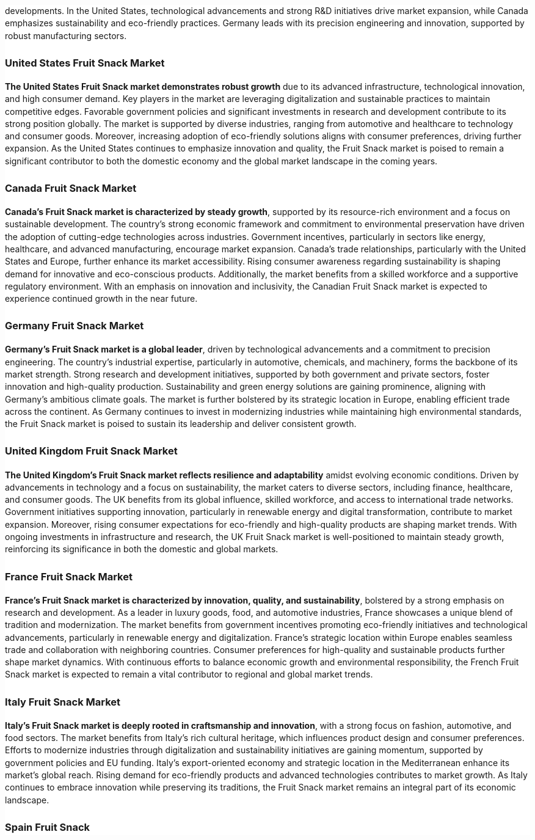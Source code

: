 developments. In the United States, technological advancements and strong R&amp;D initiatives drive market expansion, while Canada emphasizes sustainability and eco-friendly practices. Germany leads with its precision engineering and innovation, supported by robust manufacturing sectors.</span></em></p></blockquote><h3><strong>United States Fruit Snack Market</strong></h3><p><strong>The United States Fruit Snack market demonstrates robust growth</strong> due to its advanced infrastructure, technological innovation, and high consumer demand. Key players in the market are leveraging digitalization and sustainable practices to maintain competitive edges. Favorable government policies and significant investments in research and development contribute to its strong position globally. The market is supported by diverse industries, ranging from automotive and healthcare to technology and consumer goods. Moreover, increasing adoption of eco-friendly solutions aligns with consumer preferences, driving further expansion. As the United States continues to emphasize innovation and quality, the Fruit Snack market is poised to remain a significant contributor to both the domestic economy and the global market landscape in the coming years.</p><h3><strong>Canada Fruit Snack Market</strong></h3><p><strong>Canada&rsquo;s Fruit Snack market is characterized by steady growth</strong>, supported by its resource-rich environment and a focus on sustainable development. The country&rsquo;s strong economic framework and commitment to environmental preservation have driven the adoption of cutting-edge technologies across industries. Government incentives, particularly in sectors like energy, healthcare, and advanced manufacturing, encourage market expansion. Canada&rsquo;s trade relationships, particularly with the United States and Europe, further enhance its market accessibility. Rising consumer awareness regarding sustainability is shaping demand for innovative and eco-conscious products. Additionally, the market benefits from a skilled workforce and a supportive regulatory environment. With an emphasis on innovation and inclusivity, the Canadian Fruit Snack market is expected to experience continued growth in the near future.</p><h3><strong>Germany Fruit Snack Market</strong></h3><p><strong>Germany&rsquo;s Fruit Snack market is a global leader</strong>, driven by technological advancements and a commitment to precision engineering. The country&rsquo;s industrial expertise, particularly in automotive, chemicals, and machinery, forms the backbone of its market strength. Strong research and development initiatives, supported by both government and private sectors, foster innovation and high-quality production. Sustainability and green energy solutions are gaining prominence, aligning with Germany&rsquo;s ambitious climate goals. The market is further bolstered by its strategic location in Europe, enabling efficient trade across the continent. As Germany continues to invest in modernizing industries while maintaining high environmental standards, the Fruit Snack market is poised to sustain its leadership and deliver consistent growth.</p><h3><strong>United Kingdom Fruit Snack Market</strong></h3><p><strong>The United Kingdom&rsquo;s Fruit Snack market reflects resilience and adaptability</strong> amidst evolving economic conditions. Driven by advancements in technology and a focus on sustainability, the market caters to diverse sectors, including finance, healthcare, and consumer goods. The UK benefits from its global influence, skilled workforce, and access to international trade networks. Government initiatives supporting innovation, particularly in renewable energy and digital transformation, contribute to market expansion. Moreover, rising consumer expectations for eco-friendly and high-quality products are shaping market trends. With ongoing investments in infrastructure and research, the UK Fruit Snack market is well-positioned to maintain steady growth, reinforcing its significance in both the domestic and global markets.</p><h3><strong>France Fruit Snack Market</strong></h3><p><strong>France&rsquo;s Fruit Snack market is characterized by innovation, quality, and sustainability</strong>, bolstered by a strong emphasis on research and development. As a leader in luxury goods, food, and automotive industries, France showcases a unique blend of tradition and modernization. The market benefits from government incentives promoting eco-friendly initiatives and technological advancements, particularly in renewable energy and digitalization. France&rsquo;s strategic location within Europe enables seamless trade and collaboration with neighboring countries. Consumer preferences for high-quality and sustainable products further shape market dynamics. With continuous efforts to balance economic growth and environmental responsibility, the French Fruit Snack market is expected to remain a vital contributor to regional and global market trends.</p><h3><strong>Italy Fruit Snack Market</strong></h3><p><strong>Italy&rsquo;s Fruit Snack market is deeply rooted in craftsmanship and innovation</strong>, with a strong focus on fashion, automotive, and food sectors. The market benefits from Italy&rsquo;s rich cultural heritage, which influences product design and consumer preferences. Efforts to modernize industries through digitalization and sustainability initiatives are gaining momentum, supported by government policies and EU funding. Italy&rsquo;s export-oriented economy and strategic location in the Mediterranean enhance its market&rsquo;s global reach. Rising demand for eco-friendly products and advanced technologies contributes to market growth. As Italy continues to embrace innovation while preserving its traditions, the Fruit Snack market remains an integral part of its economic landscape.</p><h3><strong>Spain Fruit Snack